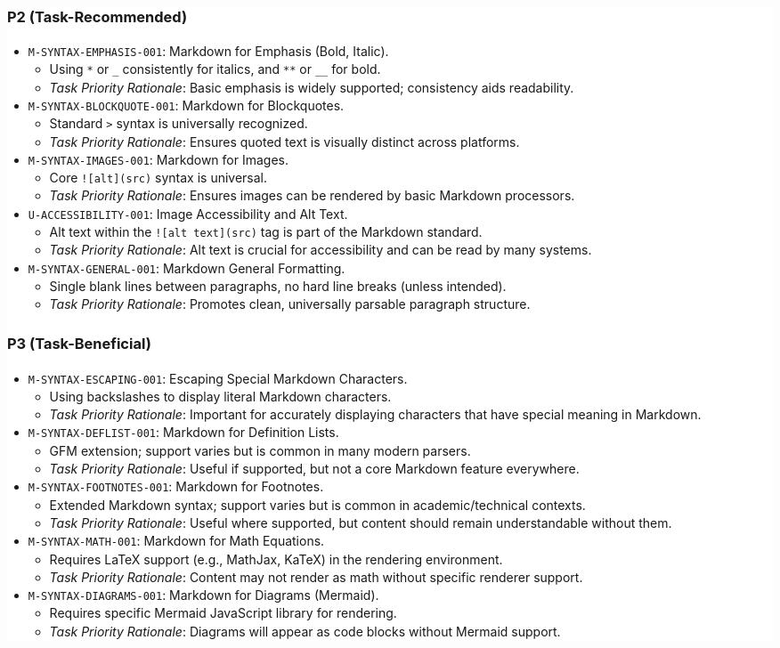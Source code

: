 ### P2 (Task-Recommended)

-   `M-SYNTAX-EMPHASIS-001`: Markdown for Emphasis (Bold, Italic).
    * Using `*` or `_` consistently for italics, and `**` or `__` for bold.
    * *Task Priority Rationale*: Basic emphasis is widely supported; consistency aids readability.
-   `M-SYNTAX-BLOCKQUOTE-001`: Markdown for Blockquotes.
    * Standard `>` syntax is universally recognized.
    * *Task Priority Rationale*: Ensures quoted text is visually distinct across platforms.
-   `M-SYNTAX-IMAGES-001`: Markdown for Images.
    * Core `![alt](src)` syntax is universal.
    * *Task Priority Rationale*: Ensures images can be rendered by basic Markdown processors.
-   `U-ACCESSIBILITY-001`: Image Accessibility and Alt Text.
    * Alt text within the `![alt text](src)` tag is part of the Markdown standard.
    * *Task Priority Rationale*: Alt text is crucial for accessibility and can be read by many systems.
-   `M-SYNTAX-GENERAL-001`: Markdown General Formatting.
    * Single blank lines between paragraphs, no hard line breaks (unless intended).
    * *Task Priority Rationale*: Promotes clean, universally parsable paragraph structure.

### P3 (Task-Beneficial)

-   `M-SYNTAX-ESCAPING-001`: Escaping Special Markdown Characters.
    * Using backslashes to display literal Markdown characters.
    * *Task Priority Rationale*: Important for accurately displaying characters that have special meaning in Markdown.
-   `M-SYNTAX-DEFLIST-001`: Markdown for Definition Lists.
    * GFM extension; support varies but is common in many modern parsers.
    * *Task Priority Rationale*: Useful if supported, but not a core Markdown feature everywhere.
-   `M-SYNTAX-FOOTNOTES-001`: Markdown for Footnotes.
    * Extended Markdown syntax; support varies but is common in academic/technical contexts.
    * *Task Priority Rationale*: Useful where supported, but content should remain understandable without them.
-   `M-SYNTAX-MATH-001`: Markdown for Math Equations.
    * Requires LaTeX support (e.g., MathJax, KaTeX) in the rendering environment.
    * *Task Priority Rationale*: Content may not render as math without specific renderer support.
-   `M-SYNTAX-DIAGRAMS-001`: Markdown for Diagrams (Mermaid).
    * Requires specific Mermaid JavaScript library for rendering.
    * *Task Priority Rationale*: Diagrams will appear as code blocks without Mermaid support.
